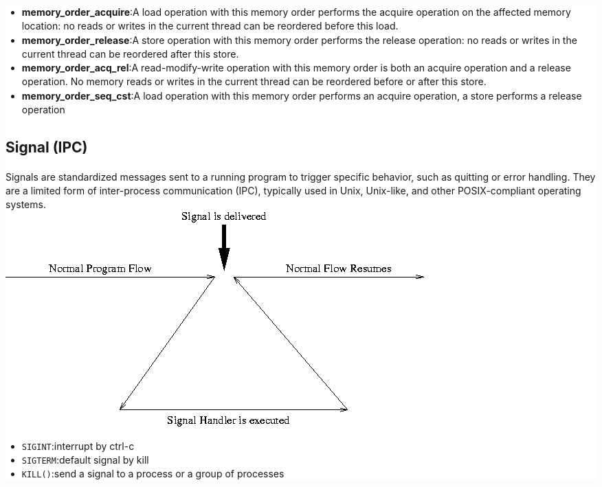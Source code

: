 - **memory_order_acquire**:A load operation with this memory order performs the acquire operation on the affected memory location: no reads or writes in the current thread can be reordered before this load.  
- **memory_order_release**:A store operation with this memory order performs the release operation: no reads or writes in the current thread can be reordered after this store.  
- **memory_order_acq_rel**:A read-modify-write operation with this memory order is both an acquire operation and a release operation. No memory reads or writes in the current thread can be reordered before or after this store.  
- **memory_order_seq_cst**:A load operation with this memory order performs an acquire operation, a store performs a release operation  

## Signal (IPC)
Signals are standardized messages sent to a running program to trigger specific behavior, such as quitting or error handling. They are a limited form of inter-process communication (IPC), typically used in Unix, Unix-like, and other POSIX-compliant operating systems.  
![](..\picture\sig.jpg)

- `SIGINT`:interrupt by ctrl-c
- `SIGTERM`:default signal by kill
- `KILL()`:send a signal to a process or a group of processes  

